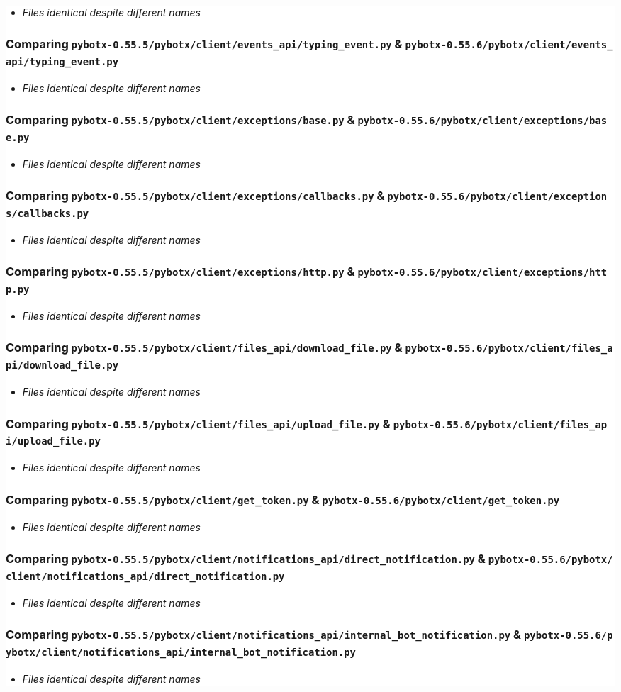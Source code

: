  * *Files identical despite different names*

### Comparing `pybotx-0.55.5/pybotx/client/events_api/typing_event.py` & `pybotx-0.55.6/pybotx/client/events_api/typing_event.py`

 * *Files identical despite different names*

### Comparing `pybotx-0.55.5/pybotx/client/exceptions/base.py` & `pybotx-0.55.6/pybotx/client/exceptions/base.py`

 * *Files identical despite different names*

### Comparing `pybotx-0.55.5/pybotx/client/exceptions/callbacks.py` & `pybotx-0.55.6/pybotx/client/exceptions/callbacks.py`

 * *Files identical despite different names*

### Comparing `pybotx-0.55.5/pybotx/client/exceptions/http.py` & `pybotx-0.55.6/pybotx/client/exceptions/http.py`

 * *Files identical despite different names*

### Comparing `pybotx-0.55.5/pybotx/client/files_api/download_file.py` & `pybotx-0.55.6/pybotx/client/files_api/download_file.py`

 * *Files identical despite different names*

### Comparing `pybotx-0.55.5/pybotx/client/files_api/upload_file.py` & `pybotx-0.55.6/pybotx/client/files_api/upload_file.py`

 * *Files identical despite different names*

### Comparing `pybotx-0.55.5/pybotx/client/get_token.py` & `pybotx-0.55.6/pybotx/client/get_token.py`

 * *Files identical despite different names*

### Comparing `pybotx-0.55.5/pybotx/client/notifications_api/direct_notification.py` & `pybotx-0.55.6/pybotx/client/notifications_api/direct_notification.py`

 * *Files identical despite different names*

### Comparing `pybotx-0.55.5/pybotx/client/notifications_api/internal_bot_notification.py` & `pybotx-0.55.6/pybotx/client/notifications_api/internal_bot_notification.py`

 * *Files identical despite different names*
